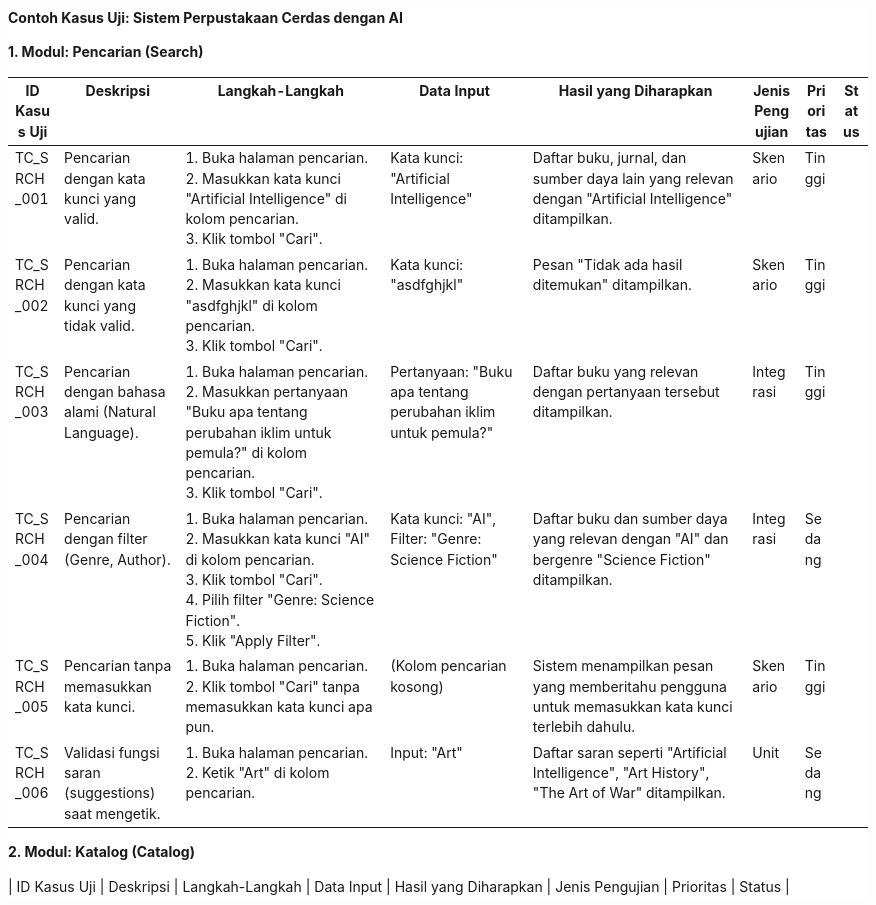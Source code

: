 **Contoh Kasus Uji: Sistem Perpustakaan Cerdas dengan AI**

**1. Modul: Pencarian (Search)**

| ID Kasus Uji | Deskripsi                                                                | Langkah-Langkah                                                                                                                                                   | Data Input                                                                          | Hasil yang Diharapkan                                                                                                                                                             | Jenis Pengujian    | Prioritas | Status |
|-------------|-----------------------------------------------------------------------------|-------------------------------------------------------------------------------------------------------------------------------------------------------------------|---------------------------------------------------------------------------------------|-----------------------------------------------------------------------------------------------------------------------------------------------------------------------------------|-------------------|----------|--------|
| TC_SRCH_001 | Pencarian dengan kata kunci yang valid.                                   | 1. Buka halaman pencarian.<br>2. Masukkan kata kunci "Artificial Intelligence" di kolom pencarian.<br>3. Klik tombol "Cari".                                | Kata kunci: "Artificial Intelligence"                                                    | Daftar buku, jurnal, dan sumber daya lain yang relevan dengan "Artificial Intelligence" ditampilkan.                                                                    | Skenario         | Tinggi   |        |
| TC_SRCH_002 | Pencarian dengan kata kunci yang tidak valid.                                 | 1. Buka halaman pencarian.<br>2. Masukkan kata kunci "asdfghjkl" di kolom pencarian.<br>3. Klik tombol "Cari".                                                       | Kata kunci: "asdfghjkl"                                                                | Pesan "Tidak ada hasil ditemukan" ditampilkan.                                                                                                                                         | Skenario         | Tinggi   |        |
| TC_SRCH_003 | Pencarian dengan bahasa alami (Natural Language).                           | 1. Buka halaman pencarian.<br>2. Masukkan pertanyaan "Buku apa tentang perubahan iklim untuk pemula?" di kolom pencarian.<br>3. Klik tombol "Cari".             | Pertanyaan: "Buku apa tentang perubahan iklim untuk pemula?"                                 | Daftar buku yang relevan dengan pertanyaan tersebut ditampilkan.                                                                                                                    | Integrasi       | Tinggi   |        |
| TC_SRCH_004 | Pencarian dengan filter (Genre, Author).                                  | 1. Buka halaman pencarian.<br>2. Masukkan kata kunci "AI" di kolom pencarian.<br>3. Klik tombol "Cari".<br>4. Pilih filter "Genre: Science Fiction".<br>5. Klik "Apply Filter". | Kata kunci: "AI", Filter: "Genre: Science Fiction"                                         | Daftar buku dan sumber daya yang relevan dengan "AI" dan bergenre "Science Fiction" ditampilkan.                                                                                    | Integrasi       | Sedang   |        |
| TC_SRCH_005 | Pencarian tanpa memasukkan kata kunci.                                   | 1. Buka halaman pencarian.<br>2. Klik tombol "Cari" tanpa memasukkan kata kunci apa pun.                                                                        | (Kolom pencarian kosong)                                                               | Sistem menampilkan pesan yang memberitahu pengguna untuk memasukkan kata kunci terlebih dahulu.                                                                                  | Skenario         | Tinggi   |        |
| TC_SRCH_006 | Validasi fungsi saran (suggestions) saat mengetik.                         | 1. Buka halaman pencarian.<br>2. Ketik "Art" di kolom pencarian.                                                                                               | Input: "Art"                                                                            | Daftar saran seperti "Artificial Intelligence", "Art History", "The Art of War" ditampilkan.                                                                                         | Unit              | Sedang   |        |

**2. Modul: Katalog (Catalog)**

| ID Kasus Uji | Deskripsi                                                              | Langkah-Langkah                                                                                                                                                                                                                                                                                                                                                                                                                                            | Data Input                                                                                                                                                 | Hasil yang Diharapkan                                                                                                                                                                                                                                                                              | Jenis Pengujian    | Prioritas | Status |